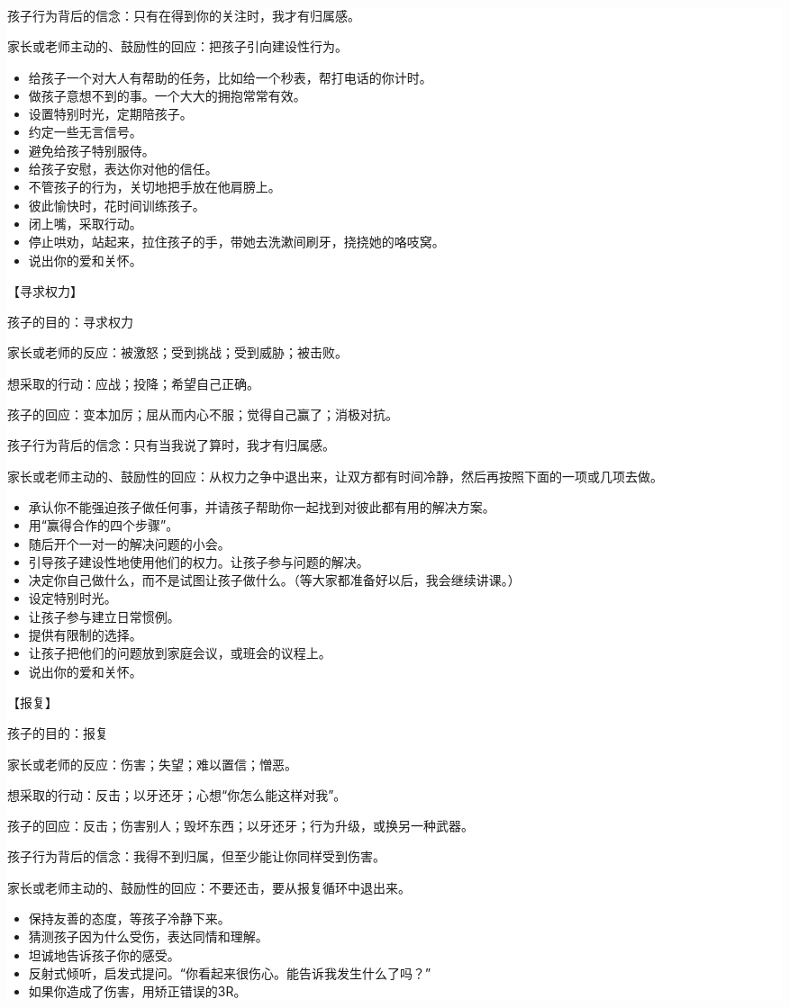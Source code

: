 孩子行为背后的信念：只有在得到你的关注时，我才有归属感。

家长或老师主动的、鼓励性的回应：把孩子引向建设性行为。

- 给孩子一个对大人有帮助的任务，比如给一个秒表，帮打电话的你计时。
- 做孩子意想不到的事。一个大大的拥抱常常有效。
- 设置特别时光，定期陪孩子。
- 约定一些无言信号。
- 避免给孩子特别服侍。
- 给孩子安慰，表达你对他的信任。
- 不管孩子的行为，关切地把手放在他肩膀上。
- 彼此愉快时，花时间训练孩子。
- 闭上嘴，采取行动。
- 停止哄劝，站起来，拉住孩子的手，带她去洗漱间刷牙，挠挠她的咯吱窝。
- 说出你的爱和关怀。


【寻求权力】

孩子的目的：寻求权力

家长或老师的反应：被激怒；受到挑战；受到威胁；被击败。

想采取的行动：应战；投降；希望自己正确。

孩子的回应：变本加厉；屈从而内心不服；觉得自己赢了；消极对抗。

孩子行为背后的信念：只有当我说了算时，我才有归属感。

家长或老师主动的、鼓励性的回应：从权力之争中退出来，让双方都有时间冷静，然后再按照下面的一项或几项去做。

- 承认你不能强迫孩子做任何事，并请孩子帮助你一起找到对彼此都有用的解决方案。
- 用“赢得合作的四个步骤”。
- 随后开个一对一的解决问题的小会。
- 引导孩子建设性地使用他们的权力。让孩子参与问题的解决。
- 决定你自己做什么，而不是试图让孩子做什么。（等大家都准备好以后，我会继续讲课。）
- 设定特别时光。
- 让孩子参与建立日常惯例。
- 提供有限制的选择。
- 让孩子把他们的问题放到家庭会议，或班会的议程上。
- 说出你的爱和关怀。


【报复】

孩子的目的：报复

家长或老师的反应：伤害；失望；难以置信；憎恶。

想采取的行动：反击；以牙还牙；心想“你怎么能这样对我”。

孩子的回应：反击；伤害别人；毁坏东西；以牙还牙；行为升级，或换另一种武器。

孩子行为背后的信念：我得不到归属，但至少能让你同样受到伤害。

家长或老师主动的、鼓励性的回应：不要还击，要从报复循环中退出来。

- 保持友善的态度，等孩子冷静下来。
- 猜测孩子因为什么受伤，表达同情和理解。
- 坦诚地告诉孩子你的感受。
- 反射式倾听，启发式提问。“你看起来很伤心。能告诉我发生什么了吗？”
- 如果你造成了伤害，用矫正错误的3R。
